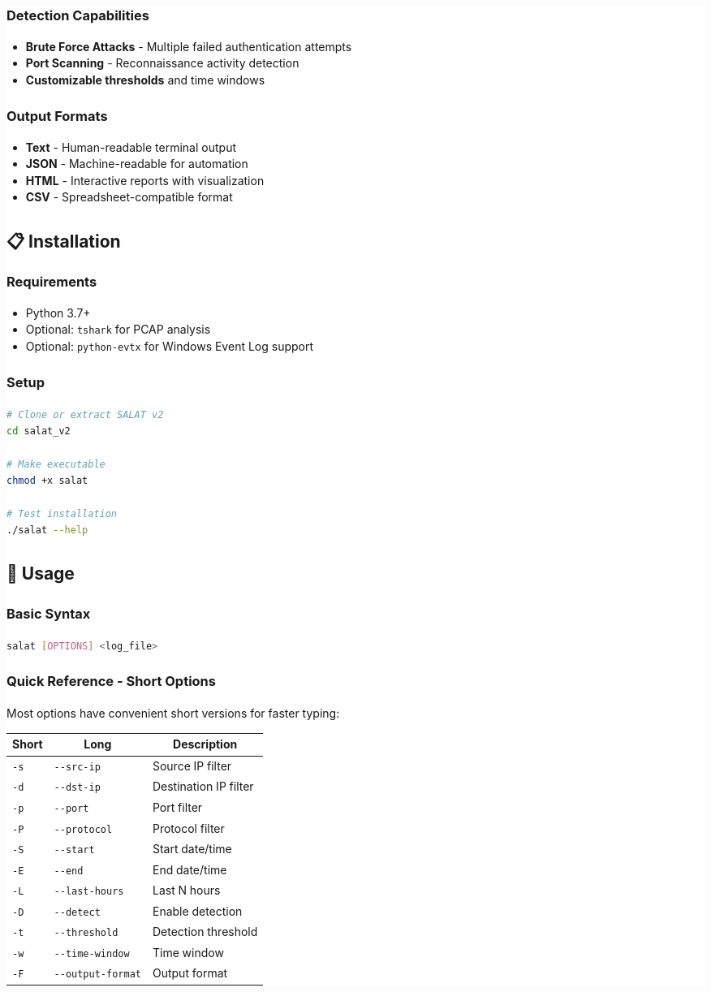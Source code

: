 ### Detection Capabilities
- **Brute Force Attacks** - Multiple failed authentication attempts
- **Port Scanning** - Reconnaissance activity detection
- **Customizable thresholds** and time windows

### Output Formats
- **Text** - Human-readable terminal output
- **JSON** - Machine-readable for automation
- **HTML** - Interactive reports with visualization
- **CSV** - Spreadsheet-compatible format

## 📋 Installation

### Requirements
- Python 3.7+
- Optional: `tshark` for PCAP analysis
- Optional: `python-evtx` for Windows Event Log support

### Setup
```bash
# Clone or extract SALAT v2
cd salat_v2

# Make executable
chmod +x salat

# Test installation
./salat --help
```

## 🔧 Usage

### Basic Syntax
```bash
salat [OPTIONS] <log_file>
```

### Quick Reference - Short Options

Most options have convenient short versions for faster typing:

| Short | Long | Description |
|-------|------|-------------|
| `-s` | `--src-ip` | Source IP filter |
| `-d` | `--dst-ip` | Destination IP filter |
| `-p` | `--port` | Port filter |
| `-P` | `--protocol` | Protocol filter |
| `-S` | `--start` | Start date/time |
| `-E` | `--end` | End date/time |
| `-L` | `--last-hours` | Last N hours |
| `-D` | `--detect` | Enable detection |
| `-t` | `--threshold` | Detection threshold |
| `-w` | `--time-window` | Time window |
| `-F` | `--output-format` | Output format |